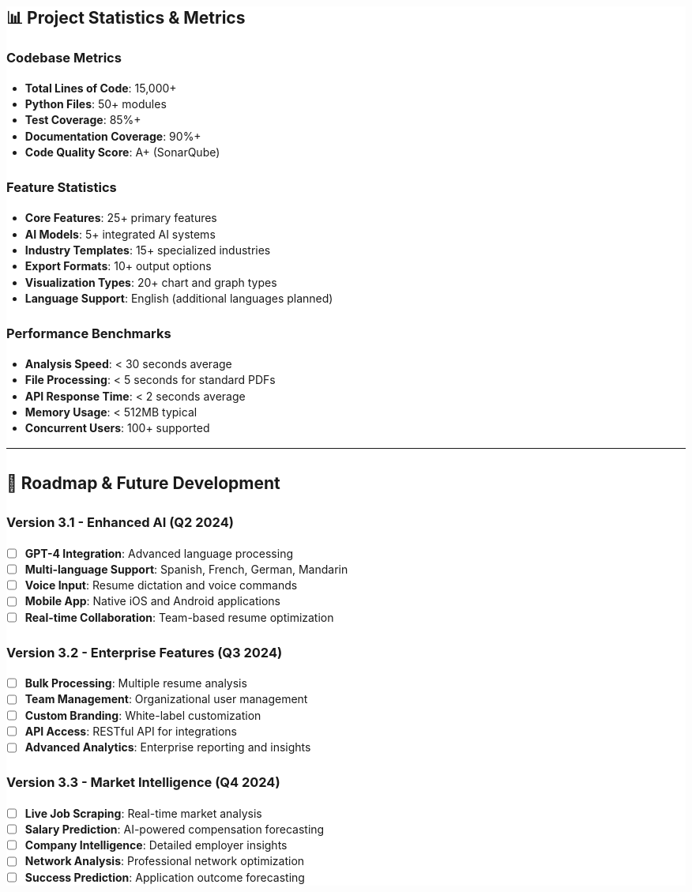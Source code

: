 
## 📊 Project Statistics & Metrics

### **Codebase Metrics**
- **Total Lines of Code**: 15,000+
- **Python Files**: 50+ modules
- **Test Coverage**: 85%+
- **Documentation Coverage**: 90%+
- **Code Quality Score**: A+ (SonarQube)

### **Feature Statistics**
- **Core Features**: 25+ primary features
- **AI Models**: 5+ integrated AI systems
- **Industry Templates**: 15+ specialized industries
- **Export Formats**: 10+ output options
- **Visualization Types**: 20+ chart and graph types
- **Language Support**: English (additional languages planned)

### **Performance Benchmarks**
- **Analysis Speed**: < 30 seconds average
- **File Processing**: < 5 seconds for standard PDFs
- **API Response Time**: < 2 seconds average
- **Memory Usage**: < 512MB typical
- **Concurrent Users**: 100+ supported

---

## 🔮 Roadmap & Future Development

### **Version 3.1 - Enhanced AI (Q2 2024)**
- [ ] **GPT-4 Integration**: Advanced language processing
- [ ] **Multi-language Support**: Spanish, French, German, Mandarin
- [ ] **Voice Input**: Resume dictation and voice commands
- [ ] **Mobile App**: Native iOS and Android applications
- [ ] **Real-time Collaboration**: Team-based resume optimization

### **Version 3.2 - Enterprise Features (Q3 2024)**
- [ ] **Bulk Processing**: Multiple resume analysis
- [ ] **Team Management**: Organizational user management
- [ ] **Custom Branding**: White-label customization
- [ ] **API Access**: RESTful API for integrations
- [ ] **Advanced Analytics**: Enterprise reporting and insights

### **Version 3.3 - Market Intelligence (Q4 2024)**
- [ ] **Live Job Scraping**: Real-time market analysis
- [ ] **Salary Prediction**: AI-powered compensation forecasting
- [ ] **Company Intelligence**: Detailed employer insights
- [ ] **Network Analysis**: Professional network optimization
- [ ] **Success Prediction**: Application outcome forecasting
